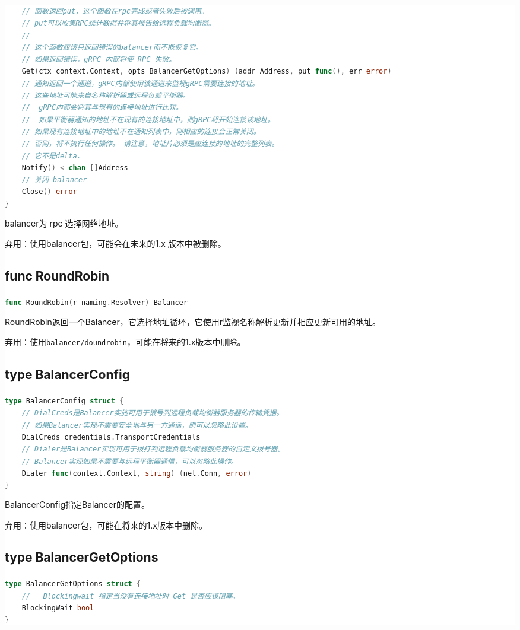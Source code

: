 ```go
    // 函数返回put，这个函数在rpc完成或者失败后被调用。
    // put可以收集RPC统计数据并将其报告给远程负载均衡器。
    //
    // 这个函数应该只返回错误的balancer而不能恢复它。
    // 如果返回错误，gRPC 内部将使 RPC 失败。
    Get(ctx context.Context, opts BalancerGetOptions) (addr Address, put func(), err error)
    // 通知返回一个通道，gRPC内部使用该通道来监视gRPC需要连接的地址。
    // 这些地址可能来自名称解析器或远程负载平衡器。
    //  gRPC内部会将其与现有的连接地址进行比较。
    //  如果平衡器通知的地址不在现有的连接地址中，则gRPC将开始连接该地址。
    // 如果现有连接地址中的地址不在通知列表中，则相应的连接会正常关闭。
    // 否则，将不执行任何操作。 请注意，地址片必须是应连接的地址的完整列表。
    // 它不是delta.
    Notify() <-chan []Address
    // 关闭 balancer
    Close() error
}
```

balancer为 rpc 选择网络地址。

弃用：使用balancer包，可能会在未来的1.x 版本中被删除。

## func RoundRobin

```go
func RoundRobin(r naming.Resolver) Balancer
```

RoundRobin返回一个Balancer，它选择地址循环，它使用r监视名称解析更新并相应更新可用的地址。

弃用：使用`balancer/doundrobin`，可能在将来的1.x版本中删除。

## type BalancerConfig

```go
type BalancerConfig struct {
    // DialCreds是Balancer实施可用于拨号到远程负载均衡器服务器的传输凭据。
    // 如果Balancer实现不需要安全地与另一方通话，则可以忽略此设置。
    DialCreds credentials.TransportCredentials
    // Dialer是Balancer实现可用于拨打到远程负载均衡器服务器的自定义拨号器。
    // Balancer实现如果不需要与远程平衡器通信，可以忽略此操作。
    Dialer func(context.Context, string) (net.Conn, error)
}
```

BalancerConfig指定Balancer的配置。

弃用：使用balancer包，可能在将来的1.x版本中删除。

## type BalancerGetOptions

```go
type BalancerGetOptions struct {
    //   Blockingwait 指定当没有连接地址时 Get 是否应该阻塞。
    BlockingWait bool
}
```
